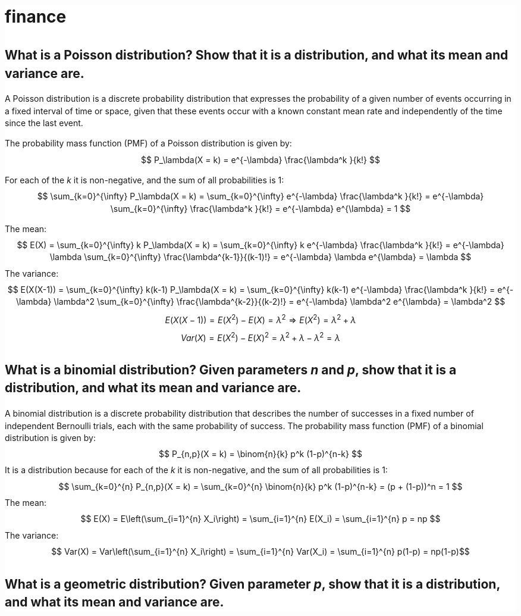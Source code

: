 # finance

## What is a Poisson distribution? Show that it is a distribution, and what its mean and variance are.


A Poisson distribution is a discrete probability distribution that expresses the probability of a given number of events occurring in a fixed interval of time or space, given that these events occur with a known constant mean rate and independently of the time since the last event.

The probability mass function (PMF) of a Poisson distribution is given by:
$$ P_\lambda(X = k) = e^{-\lambda} \frac{\lambda^k }{k!} $$

For each of the $k$ it is non-negative, and the sum of all probabilities is 1:
$$ \sum_{k=0}^{\infty} P_\lambda(X = k) = \sum_{k=0}^{\infty} e^{-\lambda} \frac{\lambda^k }{k!} = e^{-\lambda} \sum_{k=0}^{\infty} \frac{\lambda^k }{k!} = e^{-\lambda} e^{\lambda} = 1 $$

The mean:
$$ E(X) = \sum_{k=0}^{\infty} k P_\lambda(X = k) = \sum_{k=0}^{\infty} k e^{-\lambda} \frac{\lambda^k }{k!} = e^{-\lambda} \lambda \sum_{k=0}^{\infty} \frac{\lambda^{k-1}}{(k-1)!} = e^{-\lambda} \lambda e^{\lambda} = \lambda $$
The variance:
$$ E(X(X-1)) = \sum_{k=0}^{\infty} k(k-1) P_\lambda(X = k) = \sum_{k=0}^{\infty} k(k-1) e^{-\lambda} \frac{\lambda^k }{k!} = e^{-\lambda} \lambda^2 \sum_{k=0}^{\infty} \frac{\lambda^{k-2}}{(k-2)!} = e^{-\lambda} \lambda^2 e^{\lambda} = \lambda^2 $$
$$ E(X(X-1)) = E(X^2) - E(X) = \lambda^2 \Rightarrow E(X^2) = \lambda^2 + \lambda $$
$$ Var(X) = E(X^2) - E(X)^2 = \lambda^2 + \lambda - \lambda^2 = \lambda $$

## What is a binomial distribution? Given parameters $n$ and $p$, show that it is a distribution, and what its mean and variance are.



A binomial distribution is a discrete probability distribution that describes the number of successes in a fixed number of independent Bernoulli trials, each with the same probability of success.
The probability mass function (PMF) of a binomial distribution is given by:
$$ P_{n,p}(X = k) = \binom{n}{k} p^k (1-p)^{n-k} $$
It is a distribution because for each of the $k$ it is non-negative, and the sum of all probabilities is 1:
$$ \sum_{k=0}^{n} P_{n,p}(X = k) = \sum_{k=0}^{n} \binom{n}{k} p^k (1-p)^{n-k} = (p + (1-p))^n = 1 $$
The mean:
$$ E(X) = E\left(\sum_{i=1}^{n} X_i\right) = \sum_{i=1}^{n} E(X_i) = \sum_{i=1}^{n} p = np $$
The variance:
$$ Var(X) = Var\left(\sum_{i=1}^{n} X_i\right) = \sum_{i=1}^{n} Var(X_i) = \sum_{i=1}^{n} p(1-p) = np(1-p)$$

## What is a geometric distribution? Given parameter $p$, show that it is a distribution, and what its mean and variance are.
